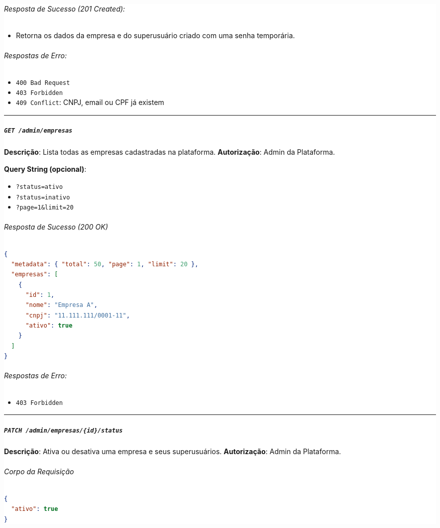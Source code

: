 ###### Resposta de Sucesso (201 Created):

- Retorna os dados da empresa e do superusuário criado com uma senha temporária.

###### Respostas de Erro:

- `400 Bad Request`
- `403 Forbidden`
- `409 Conflict`: CNPJ, email ou CPF já existem

---

##### `GET /admin/empresas`

**Descrição**: Lista todas as empresas cadastradas na plataforma.
**Autorização**: Admin da Plataforma.

**Query String (opcional)**:

- `?status=ativo`
- `?status=inativo`
- `?page=1&limit=20`

###### Resposta de Sucesso (200 OK)

```json
{
  "metadata": { "total": 50, "page": 1, "limit": 20 },
  "empresas": [
    {
      "id": 1,
      "nome": "Empresa A",
      "cnpj": "11.111.111/0001-11",
      "ativo": true
    }
  ]
}
```

###### Respostas de Erro:

- `403 Forbidden`

---

##### `PATCH /admin/empresas/{id}/status`

**Descrição**: Ativa ou desativa uma empresa e seus superusuários.
**Autorização**: Admin da Plataforma.

###### Corpo da Requisição

```json
{
  "ativo": true
}
```
